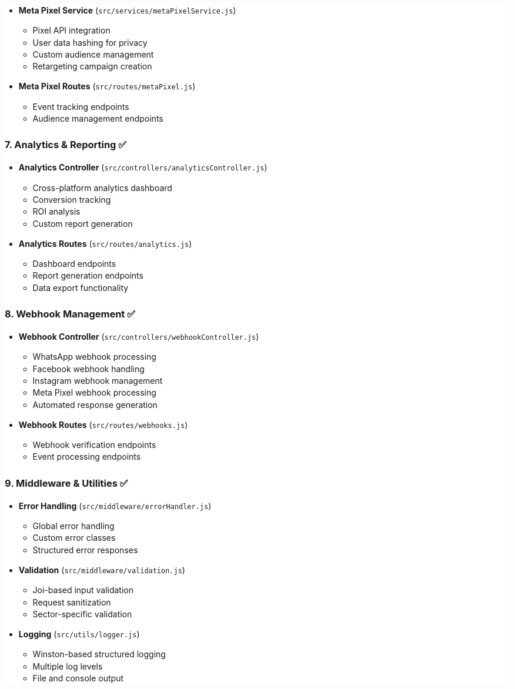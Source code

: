 - **Meta Pixel Service** (`src/services/metaPixelService.js`)

  - Pixel API integration
  - User data hashing for privacy
  - Custom audience management
  - Retargeting campaign creation

- **Meta Pixel Routes** (`src/routes/metaPixel.js`)
  - Event tracking endpoints
  - Audience management endpoints

### 7. **Analytics & Reporting** ✅

- **Analytics Controller** (`src/controllers/analyticsController.js`)

  - Cross-platform analytics dashboard
  - Conversion tracking
  - ROI analysis
  - Custom report generation

- **Analytics Routes** (`src/routes/analytics.js`)
  - Dashboard endpoints
  - Report generation endpoints
  - Data export functionality

### 8. **Webhook Management** ✅

- **Webhook Controller** (`src/controllers/webhookController.js`)

  - WhatsApp webhook processing
  - Facebook webhook handling
  - Instagram webhook management
  - Meta Pixel webhook processing
  - Automated response generation

- **Webhook Routes** (`src/routes/webhooks.js`)
  - Webhook verification endpoints
  - Event processing endpoints

### 9. **Middleware & Utilities** ✅

- **Error Handling** (`src/middleware/errorHandler.js`)

  - Global error handling
  - Custom error classes
  - Structured error responses

- **Validation** (`src/middleware/validation.js`)

  - Joi-based input validation
  - Request sanitization
  - Sector-specific validation

- **Logging** (`src/utils/logger.js`)

  - Winston-based structured logging
  - Multiple log levels
  - File and console output
